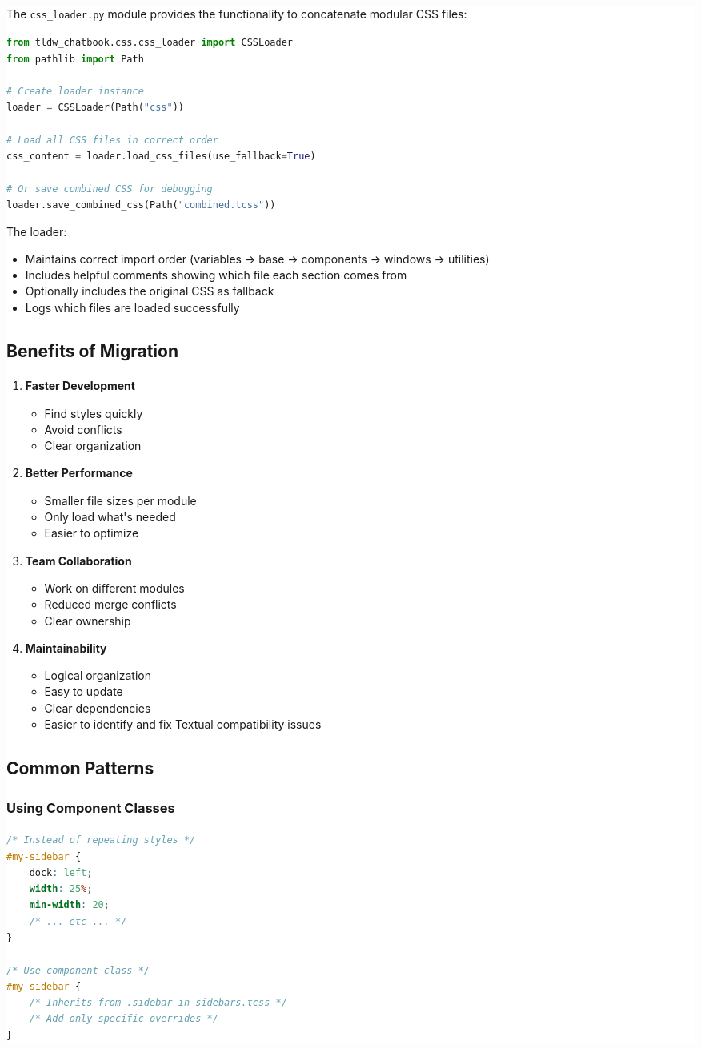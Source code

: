 The `css_loader.py` module provides the functionality to concatenate modular CSS files:

```python
from tldw_chatbook.css.css_loader import CSSLoader
from pathlib import Path

# Create loader instance
loader = CSSLoader(Path("css"))

# Load all CSS files in correct order
css_content = loader.load_css_files(use_fallback=True)

# Or save combined CSS for debugging
loader.save_combined_css(Path("combined.tcss"))
```

The loader:
- Maintains correct import order (variables → base → components → windows → utilities)
- Includes helpful comments showing which file each section comes from
- Optionally includes the original CSS as fallback
- Logs which files are loaded successfully

## Benefits of Migration

1. **Faster Development**
   - Find styles quickly
   - Avoid conflicts
   - Clear organization

2. **Better Performance**
   - Smaller file sizes per module
   - Only load what's needed
   - Easier to optimize

3. **Team Collaboration**
   - Work on different modules
   - Reduced merge conflicts
   - Clear ownership

4. **Maintainability**
   - Logical organization
   - Easy to update
   - Clear dependencies
   - Easier to identify and fix Textual compatibility issues

## Common Patterns

### Using Component Classes

```css
/* Instead of repeating styles */
#my-sidebar {
    dock: left;
    width: 25%;
    min-width: 20;
    /* ... etc ... */
}

/* Use component class */
#my-sidebar {
    /* Inherits from .sidebar in sidebars.tcss */
    /* Add only specific overrides */
}
```
